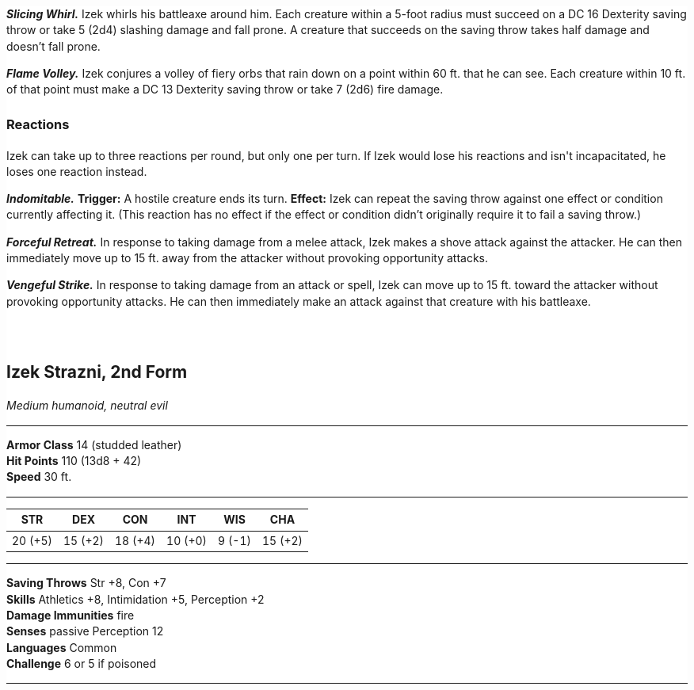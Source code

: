 <p><strong><em>Slicing Whirl.</em></strong> Izek whirls his battleaxe around him. Each creature within a 5-foot radius must succeed on a DC 16 Dexterity saving throw or take 5 (2d4) slashing damage and fall prone. A creature that succeeds on the saving throw takes half damage and doesn’t fall prone.</p>
<p><strong><em>Flame Volley.</em></strong> Izek conjures a volley of fiery orbs that rain down on a point within 60 ft. that he can see. Each creature within 10 ft. of that point must make a DC 13 Dexterity saving throw or take 7 (2d6) fire damage.</p>
<h3>Reactions</h3>
<p>Izek can take up to three reactions per round, but only one per turn. If Izek would lose his reactions and isn't incapacitated, he loses one reaction instead.</p>
<p><strong><em>Indomitable.</em></strong> <strong>Trigger:</strong> A hostile creature ends its turn. <strong>Effect:</strong> Izek can repeat the saving throw against one effect or condition currently affecting it. (This reaction has no effect if the effect or condition didn’t originally require it to fail a saving throw.)</p>
<p><strong><em>Forceful Retreat.</em></strong> In response to taking damage from a melee attack, Izek makes a shove attack against the attacker. He can then immediately move up to 15 ft. away from the attacker without provoking opportunity attacks.</p>
<p><strong><em>Vengeful Strike.</em></strong> In response to taking damage from an attack or spell, Izek can move up to 15 ft. toward the attacker without provoking opportunity attacks. He can then immediately make an attack against that creature with his battleaxe.</p>
</div>

<br>

<div class="statblock">
<h2>Izek Strazni, 2nd Form</h2>
<em>Medium humanoid, neutral evil</em>
<hr>
<strong>Armor Class</strong> 14 (studded leather)
<br>
<strong>Hit Points</strong> 110 (13d8 + 42)
<br>
<strong>Speed</strong> 30 ft.
<hr>
<table class="ability-table">
  <thead>
    <tr>
      <th>STR</th>
      <th>DEX</th>
      <th>CON</th>
      <th>INT</th>
      <th>WIS</th>
      <th>CHA</th>
    </tr>
  </thead>
  <tbody>
    <tr>
      <td>20 (+5)</td>
      <td>15 (+2)</td>
      <td>18 (+4)</td>
      <td>10 (+0)</td>
      <td>9 (-1)</td>
      <td>15 (+2)</td>
    </tr>
  </tbody>
</table>
<hr>
<strong>Saving Throws</strong> Str +8, Con +7<br>
<strong>Skills</strong> Athletics +8, Intimidation +5, Perception +2<br>
<strong>Damage Immunities</strong> fire<br>
<strong>Senses</strong> passive Perception 12<br>
<strong>Languages</strong> Common<br>
<strong>Challenge</strong> 6 or 5 if poisoned<br>
<hr>